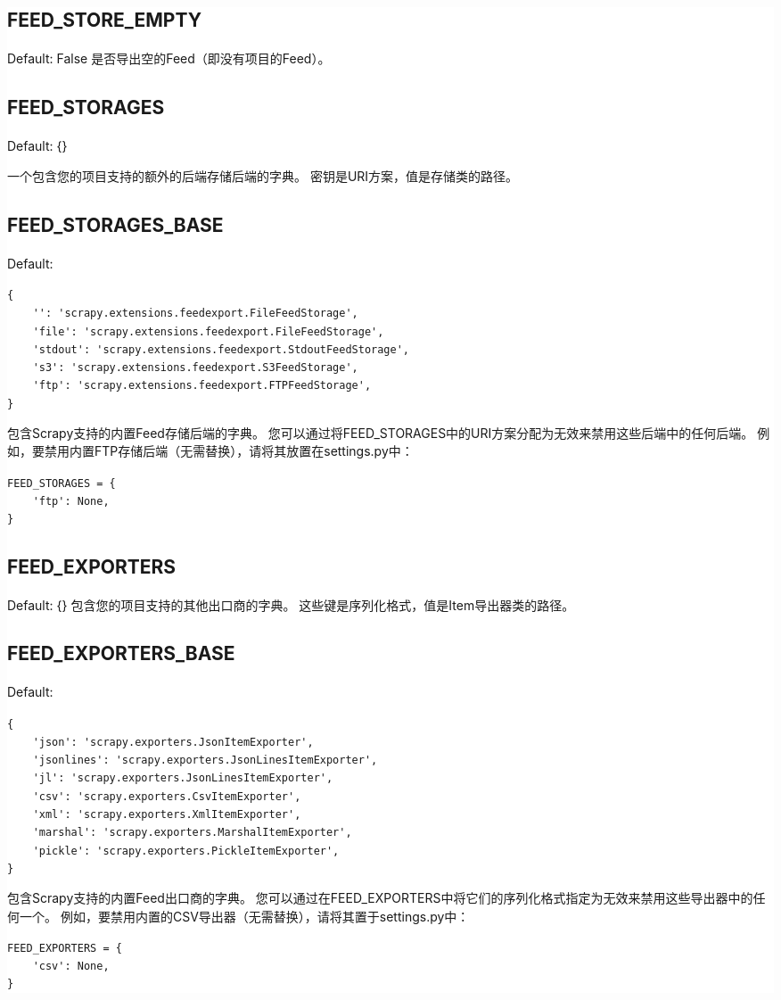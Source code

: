 ## FEED_STORE_EMPTY
Default: False
是否导出空的Feed（即没有项目的Feed）。

## FEED_STORAGES
Default: {}

一个包含您的项目支持的额外的后端存储后端的字典。 密钥是URI方案，值是存储类的路径。

## FEED_STORAGES_BASE
Default:
```
{
    '': 'scrapy.extensions.feedexport.FileFeedStorage',
    'file': 'scrapy.extensions.feedexport.FileFeedStorage',
    'stdout': 'scrapy.extensions.feedexport.StdoutFeedStorage',
    's3': 'scrapy.extensions.feedexport.S3FeedStorage',
    'ftp': 'scrapy.extensions.feedexport.FTPFeedStorage',
}
```
包含Scrapy支持的内置Feed存储后端的字典。 您可以通过将FEED_STORAGES中的URI方案分配为无效来禁用这些后端中的任何后端。 例如，要禁用内置FTP存储后端（无需替换），请将其放置在settings.py中：
```
FEED_STORAGES = {
    'ftp': None,
}
```

## FEED_EXPORTERS
Default: {}
包含您的项目支持的其他出口商的字典。 这些键是序列化格式，值是Item导出器类的路径。

## FEED_EXPORTERS_BASE
Default:
```
{
    'json': 'scrapy.exporters.JsonItemExporter',
    'jsonlines': 'scrapy.exporters.JsonLinesItemExporter',
    'jl': 'scrapy.exporters.JsonLinesItemExporter',
    'csv': 'scrapy.exporters.CsvItemExporter',
    'xml': 'scrapy.exporters.XmlItemExporter',
    'marshal': 'scrapy.exporters.MarshalItemExporter',
    'pickle': 'scrapy.exporters.PickleItemExporter',
}
```
包含Scrapy支持的内置Feed出口商的字典。 您可以通过在FEED_EXPORTERS中将它们的序列化格式指定为无效来禁用这些导出器中的任何一个。 例如，要禁用内置的CSV导出器（无需替换），请将其置于settings.py中：
```
FEED_EXPORTERS = {
    'csv': None,
}
```